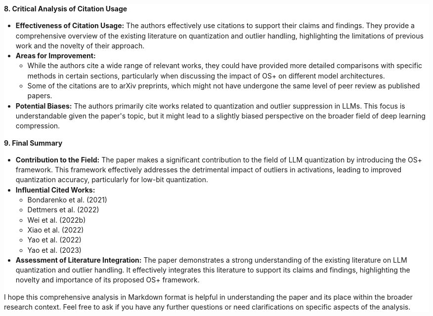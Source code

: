 
**8. Critical Analysis of Citation Usage**

- **Effectiveness of Citation Usage:** The authors effectively use citations to support their claims and findings. They provide a comprehensive overview of the existing literature on quantization and outlier handling, highlighting the limitations of previous work and the novelty of their approach.
- **Areas for Improvement:**
    - While the authors cite a wide range of relevant works, they could have provided more detailed comparisons with specific methods in certain sections, particularly when discussing the impact of OS+ on different model architectures.
    - Some of the citations are to arXiv preprints, which might not have undergone the same level of peer review as published papers.
- **Potential Biases:** The authors primarily cite works related to quantization and outlier suppression in LLMs. This focus is understandable given the paper's topic, but it might lead to a slightly biased perspective on the broader field of deep learning compression.


**9. Final Summary**

- **Contribution to the Field:** The paper makes a significant contribution to the field of LLM quantization by introducing the OS+ framework. This framework effectively addresses the detrimental impact of outliers in activations, leading to improved quantization accuracy, particularly for low-bit quantization.
- **Influential Cited Works:**
    - Bondarenko et al. (2021)
    - Dettmers et al. (2022)
    - Wei et al. (2022b)
    - Xiao et al. (2022)
    - Yao et al. (2022)
    - Yao et al. (2023)
- **Assessment of Literature Integration:** The paper demonstrates a strong understanding of the existing literature on LLM quantization and outlier handling. It effectively integrates this literature to support its claims and findings, highlighting the novelty and importance of its proposed OS+ framework.


I hope this comprehensive analysis in Markdown format is helpful in understanding the paper and its place within the broader research context. Feel free to ask if you have any further questions or need clarifications on specific aspects of the analysis.  
